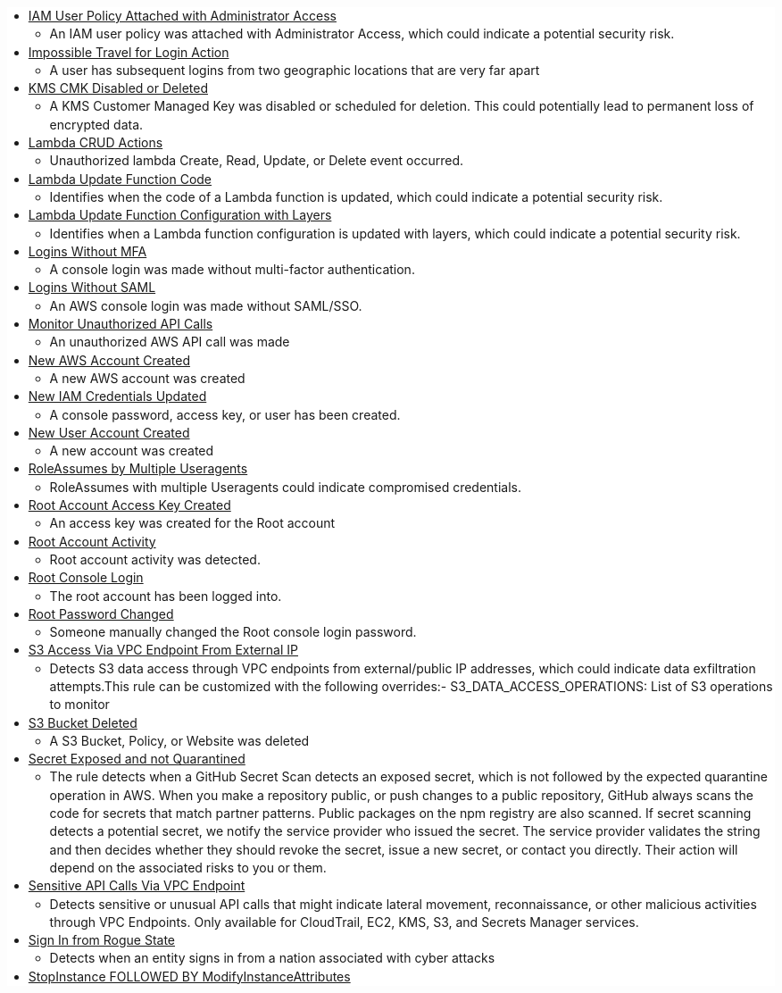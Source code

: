 - [IAM User Policy Attached with Administrator Access](../rules/aws_cloudtrail_rules/aws_iam_attach_admin_user_policy.yml)
  - An IAM user policy was attached with Administrator Access, which could indicate a potential security risk.
- [Impossible Travel for Login Action](../rules/standard_rules/impossible_travel_login.yml)
  - A user has subsequent logins from two geographic locations that are very far apart
- [KMS CMK Disabled or Deleted](../rules/aws_cloudtrail_rules/aws_kms_cmk_loss.yml)
  - A KMS Customer Managed Key was disabled or scheduled for deletion. This could potentially lead to permanent loss of encrypted data.
- [Lambda CRUD Actions](../rules/aws_cloudtrail_rules/aws_lambda_crud.yml)
  - Unauthorized lambda Create, Read, Update, or Delete event occurred.
- [Lambda Update Function Code](../rules/aws_cloudtrail_rules/aws_overwrite_lambda_code.yml)
  - Identifies when the code of a Lambda function is updated, which could indicate a potential security risk.
- [Lambda Update Function Configuration with Layers](../rules/aws_cloudtrail_rules/aws_add_malicious_lambda_extension.yml)
  - Identifies when a Lambda function configuration is updated with layers, which could indicate a potential security risk.
- [Logins Without MFA](../rules/aws_cloudtrail_rules/aws_console_login_without_mfa.yml)
  - A console login was made without multi-factor authentication.
- [Logins Without SAML](../rules/aws_cloudtrail_rules/aws_console_login_without_saml.yml)
  - An AWS console login was made without SAML/SSO.
- [Monitor Unauthorized API Calls](../rules/aws_cloudtrail_rules/aws_unauthorized_api_call.yml)
  - An unauthorized AWS API call was made
- [New AWS Account Created](../rules/indicator_creation_rules/new_aws_account_logging.yml)
  - A new AWS account was created
- [New IAM Credentials Updated](../rules/aws_cloudtrail_rules/aws_update_credentials.yml)
  - A console password, access key, or user has been created.
- [New User Account Created](../rules/indicator_creation_rules/new_user_account_logging.yml)
  - A new account was created
- [RoleAssumes by Multiple Useragents](../queries/aws_queries/anomalous_role_assume_query.yml)
  - RoleAssumes with multiple Useragents could indicate compromised credentials.
- [Root Account Access Key Created](../rules/aws_cloudtrail_rules/aws_root_access_key_created.yml)
  - An access key was created for the Root account
- [Root Account Activity](../rules/aws_cloudtrail_rules/aws_root_activity.yml)
  - Root account activity was detected.
- [Root Console Login](../rules/aws_cloudtrail_rules/aws_console_root_login.yml)
  - The root account has been logged into.
- [Root Password Changed](../rules/aws_cloudtrail_rules/aws_root_password_changed.yml)
  - Someone manually changed the Root console login password.
- [S3 Access Via VPC Endpoint From External IP](../rules/aws_cloudtrail_rules/aws_vpce_s3_external_ip.yml)
  - Detects S3 data access through VPC endpoints from external/public IP addresses, which could indicate data exfiltration attempts.This rule can be customized with the following overrides:- S3_DATA_ACCESS_OPERATIONS: List of S3 operations to monitor
- [S3 Bucket Deleted](../rules/aws_cloudtrail_rules/aws_s3_bucket_deleted.yml)
  - A S3 Bucket, Policy, or Website was deleted
- [Secret Exposed and not Quarantined](../correlation_rules/secret_exposed_and_not_quarantined.yml)
  - The rule detects when a GitHub Secret Scan detects an exposed secret, which is not followed by the expected quarantine operation in AWS.  When you make a repository public, or push changes to a public repository, GitHub always scans the code for secrets that match partner patterns. Public packages on the npm registry are also scanned. If secret scanning detects a potential secret, we notify the service provider who issued the secret. The service provider validates the string and then decides whether they should revoke the secret, issue a new secret, or contact you directly. Their action will depend on the associated risks to you or them.
- [Sensitive API Calls Via VPC Endpoint](../rules/aws_cloudtrail_rules/aws_vpce_sensitive_api_calls.yml)
  - Detects sensitive or unusual API calls that might indicate lateral movement, reconnaissance, or other malicious activities through VPC Endpoints. Only available for CloudTrail, EC2, KMS, S3, and Secrets Manager services.
- [Sign In from Rogue State](../rules/standard_rules/sign_in_from_rogue_state.yml)
  - Detects when an entity signs in from a nation associated with cyber attacks
- [StopInstance FOLLOWED BY ModifyInstanceAttributes](../correlation_rules/aws_cloudtrail_stopinstance_followed_by_modifyinstanceattributes.yml)